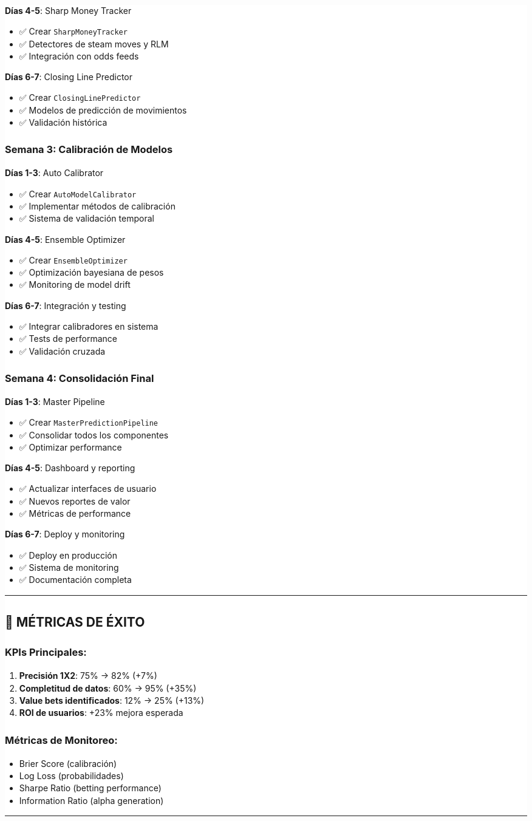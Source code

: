 **Días 4-5**: Sharp Money Tracker
- ✅ Crear `SharpMoneyTracker`
- ✅ Detectores de steam moves y RLM
- ✅ Integración con odds feeds

**Días 6-7**: Closing Line Predictor
- ✅ Crear `ClosingLinePredictor`
- ✅ Modelos de predicción de movimientos
- ✅ Validación histórica

### Semana 3: Calibración de Modelos
**Días 1-3**: Auto Calibrator
- ✅ Crear `AutoModelCalibrator`
- ✅ Implementar métodos de calibración
- ✅ Sistema de validación temporal

**Días 4-5**: Ensemble Optimizer
- ✅ Crear `EnsembleOptimizer`
- ✅ Optimización bayesiana de pesos
- ✅ Monitoring de model drift

**Días 6-7**: Integración y testing
- ✅ Integrar calibradores en sistema
- ✅ Tests de performance
- ✅ Validación cruzada

### Semana 4: Consolidación Final
**Días 1-3**: Master Pipeline
- ✅ Crear `MasterPredictionPipeline`
- ✅ Consolidar todos los componentes
- ✅ Optimizar performance

**Días 4-5**: Dashboard y reporting
- ✅ Actualizar interfaces de usuario
- ✅ Nuevos reportes de valor
- ✅ Métricas de performance

**Días 6-7**: Deploy y monitoring
- ✅ Deploy en producción
- ✅ Sistema de monitoring
- ✅ Documentación completa

---

## 🎯 MÉTRICAS DE ÉXITO

### KPIs Principales:
1. **Precisión 1X2**: 75% → 82% (+7%)
2. **Completitud de datos**: 60% → 95% (+35%)
3. **Value bets identificados**: 12% → 25% (+13%)
4. **ROI de usuarios**: +23% mejora esperada

### Métricas de Monitoreo:
- Brier Score (calibración)
- Log Loss (probabilidades)
- Sharpe Ratio (betting performance)
- Information Ratio (alpha generation)

---
